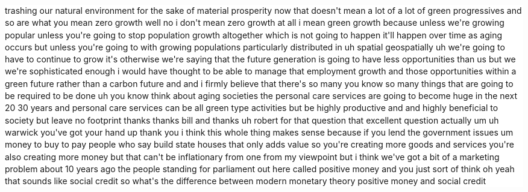 trashing our natural environment for the
sake of material prosperity
now that doesn't mean
a lot of a lot of green progressives and
so are what you
mean zero growth well no i don't mean
zero growth at all i mean green growth
because unless we're growing popular
unless you're going to stop population
growth altogether which is
not going to happen it'll happen over
time as aging occurs
but unless you're going to
with growing populations particularly
distributed in uh spatial geospatially
uh we're going to have to continue to
grow
it's otherwise we're saying that the
future generation is going to have less
opportunities than us but we we're
sophisticated enough i would have
thought
to be able to manage that employment
growth and those opportunities within a
green
future rather than a carbon future
and and i firmly believe that there's so
many you know
so many things that are going to be
required to be done
uh you know think about aging societies
the
personal care services are going to
become huge in the next
20 30 years and personal care services
can be all green type activities but be
highly productive and
and highly beneficial to society but
leave no footprint
thanks thanks bill and thanks uh robert
for that question
that excellent question actually um uh
warwick
you've got your hand up
thank you i think this whole thing makes
sense because if you
lend the government issues um
money to buy to pay people who
say build state houses that only adds
value
so you're creating more goods and
services
you're also creating more money but that
can't be inflationary from one
from my viewpoint but i think we've got
a bit of a marketing problem
about 10 years ago the people standing
for parliament out here called
positive money and you just sort of
think
oh yeah that sounds like social credit
so what's the difference between
modern monetary theory positive money
and social credit
